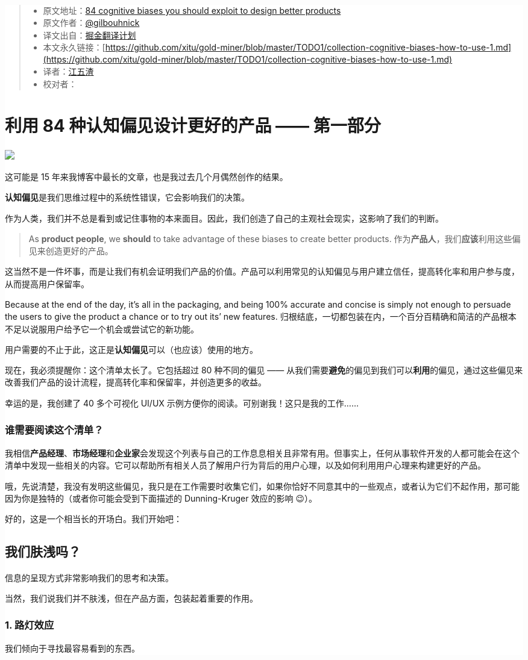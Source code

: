 > * 原文地址：[84 cognitive biases you should exploit to design better products](https://www.mobilespoon.net/2019/04/collection-cognitive-biases-how-to-use.html)
> * 原文作者：[@gilbouhnick](https://twitter.com/GilBouhnick)
> * 译文出自：[掘金翻译计划](https://github.com/xitu/gold-miner)
> * 本文永久链接：[https://github.com/xitu/gold-miner/blob/master/TODO1/collection-cognitive-biases-how-to-use-1.md](https://github.com/xitu/gold-miner/blob/master/TODO1/collection-cognitive-biases-how-to-use-1.md)
> * 译者：[江五渣](http://jalan.space)
> * 校对者：

# 利用 84 种认知偏见设计更好的产品 —— 第一部分

![](https://2.bp.blogspot.com/-JvOvFjdlVfE/XMhvVVa0R4I/AAAAAAAAPrM/KaVBcSKDdPgb1PLug4TlVOx07uY6YHShQCLcBGAs/s640/Cognitive%2Bbiases.png)

这可能是 15 年来我博客中最长的文章，也是我过去几个月偶然创作的结果。

**认知偏见**是我们思维过程中的系统性错误，它会影响我们的决策。

作为人类，我们并不总是看到或记住事物的本来面目。因此，我们创造了自己的主观社会现实，这影响了我们的判断。

> As **product people**, we **should** to take advantage of these biases to create better products.
> 作为**产品人**，我们**应该**利用这些偏见来创造更好的产品。

这当然不是一件坏事，而是让我们有机会证明我们产品的价值。产品可以利用常见的认知偏见与用户建立信任，提高转化率和用户参与度，从而提高用户保留率。

Because at the end of the day, it’s all in the packaging, and being 100% accurate and concise is simply not enough to persuade the users to give the product a chance or to try out its’ new features.
归根结底，一切都包装在内，一个百分百精确和简洁的产品根本不足以说服用户给予它一个机会或尝试它的新功能。

用户需要的不止于此，这正是**认知偏见**可以（也应该）使用的地方。

现在，我必须提醒你：这个清单太长了。它包括超过 80 种不同的偏见 —— 从我们需要**避免**的偏见到我们可以**利用**的偏见，通过这些偏见来改善我们产品的设计流程，提高转化率和保留率，并创造更多的收益。

幸运的是，我创建了 40 多个可视化 UI/UX 示例方便你的阅读。可别谢我！这只是我的工作……

### 谁需要阅读这个清单？

我相信**产品经理**、**市场经理**和**企业家**会发现这个列表与自己的工作息息相关且非常有用。但事实上，任何从事软件开发的人都可能会在这个清单中发现一些相关的内容。它可以帮助所有相关人员了解用户行为背后的用户心理，以及如何利用用户心理来构建更好的产品。

哦，先说清楚，我没有发明这些偏见，我只是在工作需要时收集它们，如果你恰好不同意其中的一些观点，或者认为它们不起作用，那可能因为你是独特的（或者你可能会受到下面描述的 Dunning-Kruger 效应的影响 😉）。

好的，这是一个相当长的开场白。我们开始吧：

## 我们肤浅吗？

信息的呈现方式非常影响我们的思考和决策。

当然，我们说我们并不肤浅，但在产品方面，包装起着重要的作用。

### 1. 路灯效应

我们倾向于寻找最容易看到的东西。
